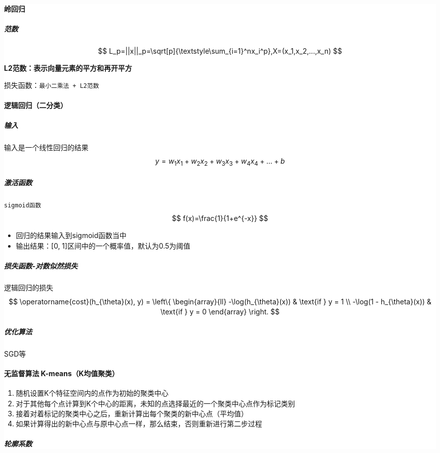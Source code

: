 #### 岭回归

##### 范数

$$
L_p=||x||_p=\sqrt[p]{\textstyle\sum_{i=1}^nx_i^p},X=(x_1,x_2,...,x_n)
$$

**L2范数：表示向量元素的平方和再开平方**

损失函数：`最小二乘法 + L2范数`

#### 逻辑回归（二分类）

##### 输入

输入是一个线性回归的结果
$$
y=w_1x_1+w_2x_2+w_3x_3+w_4x_4+...+b
$$

##### 激活函数

`sigmoid函数`
$$
f(x)=\frac{1}{1+e^{-x}}
$$

- 回归的结果输入到sigmoid函数当中
- 输出结果：[0, 1]区间中的一个概率值，默认为0.5为阈值

##### 损失函数-对数似然损失

逻辑回归的损失
$$
\operatorname{cost}(h_{\theta}(x), y) = \left\{
\begin{array}{ll}
-\log(h_{\theta}(x)) & \text{if } y = 1 \\
-\log(1 - h_{\theta}(x)) & \text{if } y = 0
\end{array}
\right.
$$


##### 优化算法

SGD等

#### 无监督算法 K-means（K均值聚类）

1. 随机设置K个特征空间内的点作为初始的聚类中心
2. 对于其他每个点计算到K个中心的距离，未知的点选择最近的一个聚类中心点作为标记类别
3. 接着对着标记的聚类中心之后，重新计算出每个聚类的新中心点（平均值）
4. 如果计算得出的新中心点与原中心点一样，那么结束，否则重新进行第二步过程

##### 轮廓系数
